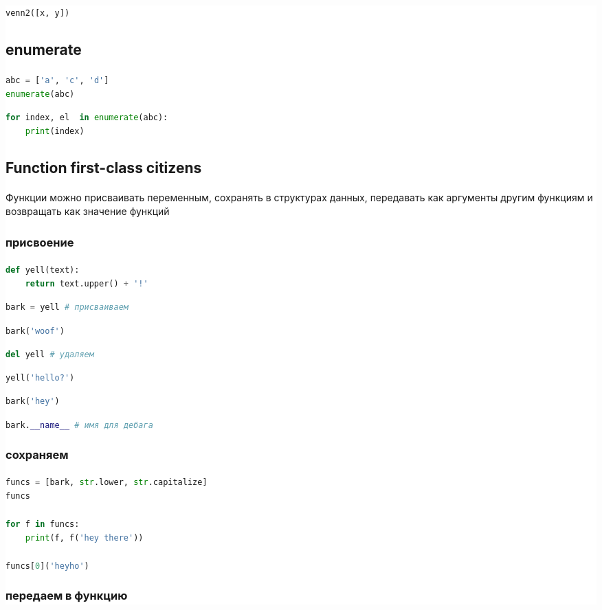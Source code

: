 ```python
venn2([x, y])
```

## enumerate

```python
abc = ['a', 'c', 'd']
enumerate(abc)
```

```python
for index, el  in enumerate(abc):
    print(index)
```

## Function first-class citizens

Функции можно присваивать переменным, сохранять в структурах данных, передавать как аргументы другим функциям и возвращать как значение функций

### присвоение

```python
def yell(text):
    return text.upper() + '!'
```

```python
bark = yell # присваиваем
```

```python
bark('woof')
```

```python
del yell # удаляем
```

```python
yell('hello?')
```

```python
bark('hey')
```

```python
bark.__name__ # имя для дебага
```

### сохраняем
```python
funcs = [bark, str.lower, str.capitalize]
funcs

for f in funcs:
    print(f, f('hey there'))

funcs[0]('heyho')
```
### передаем в функцию
